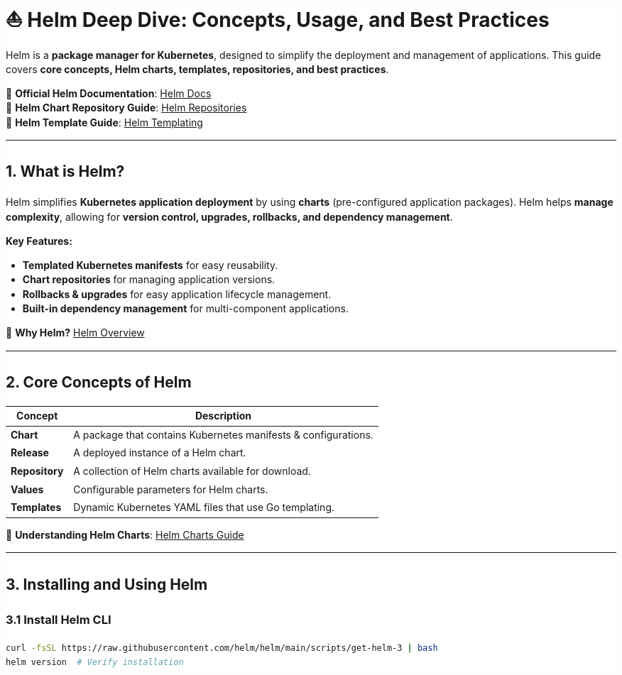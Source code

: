 # ⛵ Helm Deep Dive: Concepts, Usage, and Best Practices

Helm is a **package manager for Kubernetes**, designed to simplify the deployment and management of applications. This guide covers **core concepts, Helm charts, templates, repositories, and best practices**.

📌 **Official Helm Documentation**: [Helm Docs](https://helm.sh/docs/)  
📌 **Helm Chart Repository Guide**: [Helm Repositories](https://helm.sh/docs/helm/helm_repo/)  
📌 **Helm Template Guide**: [Helm Templating](https://helm.sh/docs/chart_template_guide/)  

---

## **1. What is Helm?**

Helm simplifies **Kubernetes application deployment** by using **charts** (pre-configured application packages). Helm helps **manage complexity**, allowing for **version control, upgrades, rollbacks, and dependency management**.

**Key Features:**
- **Templated Kubernetes manifests** for easy reusability.
- **Chart repositories** for managing application versions.
- **Rollbacks & upgrades** for easy application lifecycle management.
- **Built-in dependency management** for multi-component applications.

🔗 **Why Helm?** [Helm Overview](https://helm.sh/docs/intro/using_helm/)  

---

## **2. Core Concepts of Helm**  

| Concept | Description |
|---------|------------|
| **Chart** | A package that contains Kubernetes manifests & configurations. |
| **Release** | A deployed instance of a Helm chart. |
| **Repository** | A collection of Helm charts available for download. |
| **Values** | Configurable parameters for Helm charts. |
| **Templates** | Dynamic Kubernetes YAML files that use Go templating. |

🔗 **Understanding Helm Charts**: [Helm Charts Guide](https://helm.sh/docs/topics/charts/)  

---

## **3. Installing and Using Helm**  

### **3.1 Install Helm CLI**  
```sh
curl -fsSL https://raw.githubusercontent.com/helm/helm/main/scripts/get-helm-3 | bash
helm version  # Verify installation
```
